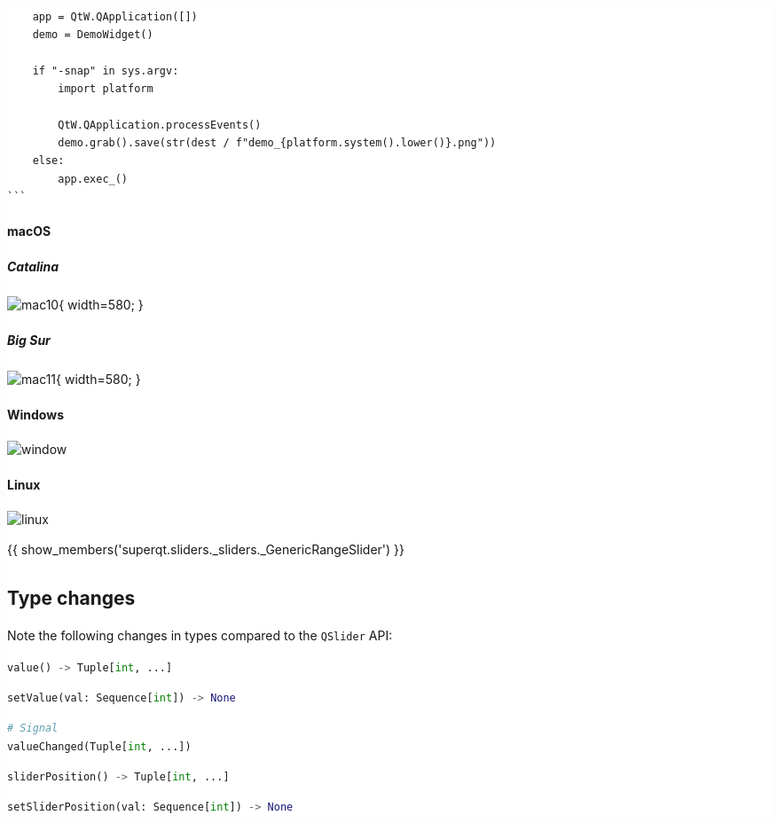         app = QtW.QApplication([])
        demo = DemoWidget()

        if "-snap" in sys.argv:
            import platform

            QtW.QApplication.processEvents()
            demo.grab().save(str(dest / f"demo_{platform.system().lower()}.png"))
        else:
            app.exec_()
    ```

#### macOS

##### Catalina

![mac10](../images/demo_darwin10.png){ width=580; }

##### Big Sur

![mac11](../images/demo_darwin11.png){ width=580; }

#### Windows

![window](../images/demo_windows.png)

#### Linux

![linux](../images/demo_linux.png)


{{ show_members('superqt.sliders._sliders._GenericRangeSlider') }}

## Type changes

Note the following changes in types compared to the `QSlider` API:

```python
value() -> Tuple[int, ...]
```

```python
setValue(val: Sequence[int]) -> None
```

```python
# Signal
valueChanged(Tuple[int, ...])
```

```python
sliderPosition() -> Tuple[int, ...]
```

```python
setSliderPosition(val: Sequence[int]) -> None
```
